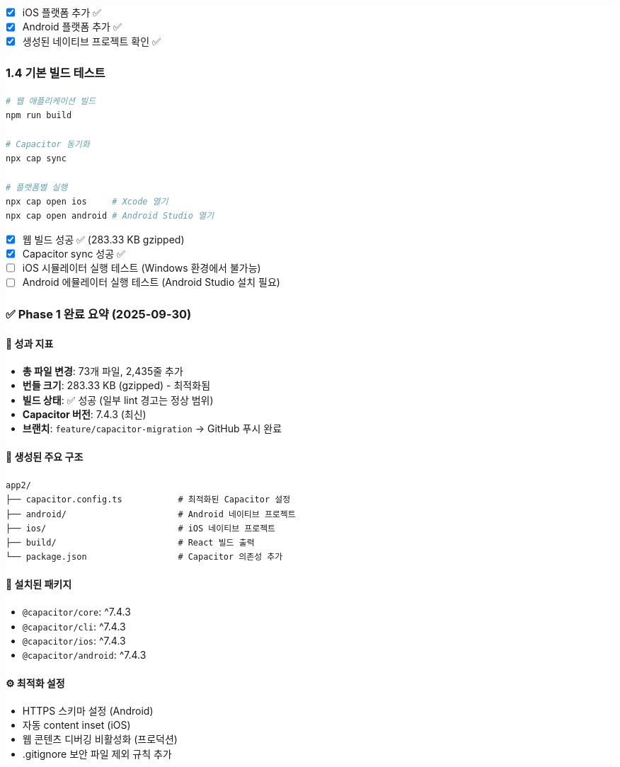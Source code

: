 - [x] iOS 플랫폼 추가 ✅
- [x] Android 플랫폼 추가 ✅
- [x] 생성된 네이티브 프로젝트 확인 ✅

### **1.4 기본 빌드 테스트**

```bash
# 웹 애플리케이션 빌드
npm run build

# Capacitor 동기화
npx cap sync

# 플랫폼별 실행
npx cap open ios     # Xcode 열기
npx cap open android # Android Studio 열기
```

- [x] 웹 빌드 성공 ✅ (283.33 KB gzipped)
- [x] Capacitor sync 성공 ✅
- [ ] iOS 시뮬레이터 실행 테스트 (Windows 환경에서 불가능)
- [ ] Android 에뮬레이터 실행 테스트 (Android Studio 설치 필요)

### **✅ Phase 1 완료 요약 (2025-09-30)**

#### **🎉 성과 지표**
- **총 파일 변경**: 73개 파일, 2,435줄 추가
- **번들 크기**: 283.33 KB (gzipped) - 최적화됨
- **빌드 상태**: ✅ 성공 (일부 lint 경고는 정상 범위)
- **Capacitor 버전**: 7.4.3 (최신)
- **브랜치**: `feature/capacitor-migration` → GitHub 푸시 완료

#### **📁 생성된 주요 구조**
```
app2/
├── capacitor.config.ts           # 최적화된 Capacitor 설정
├── android/                      # Android 네이티브 프로젝트
├── ios/                          # iOS 네이티브 프로젝트
├── build/                        # React 빌드 출력
└── package.json                  # Capacitor 의존성 추가
```

#### **🔧 설치된 패키지**
- `@capacitor/core`: ^7.4.3
- `@capacitor/cli`: ^7.4.3
- `@capacitor/ios`: ^7.4.3
- `@capacitor/android`: ^7.4.3

#### **⚙️ 최적화 설정**
- HTTPS 스키마 설정 (Android)
- 자동 content inset (iOS)
- 웹 콘텐츠 디버깅 비활성화 (프로덕션)
- .gitignore 보안 파일 제외 규칙 추가
